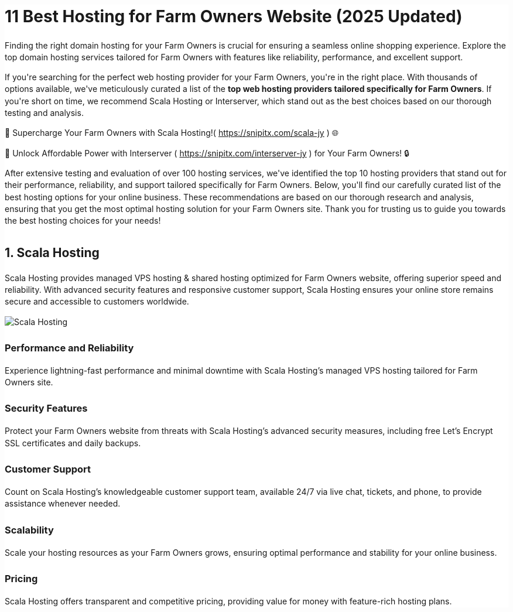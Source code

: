 # 11 Best Hosting for Farm Owners Website (2025 Updated)

Finding the right domain hosting for your Farm Owners is crucial for ensuring a seamless online shopping experience. Explore the top domain hosting services tailored for Farm Owners with features like reliability, performance, and excellent support.

If you're searching for the perfect web hosting provider for your Farm Owners, you're in the right place. With thousands of options available, we've meticulously curated a list of the **top web hosting providers tailored specifically for Farm Owners**. If you're short on time, we recommend Scala Hosting or Interserver, which stand out as the best choices based on our thorough testing and analysis.

🚀 Supercharge Your Farm Owners with Scala Hosting!( https://snipitx.com/scala-jy ) 🌐 

💸 Unlock Affordable Power with Interserver ( https://snipitx.com/interserver-jy ) for Your Farm Owners! 🔒

After extensive testing and evaluation of over 100 hosting services, we've identified the top 10 hosting providers that stand out for their performance, reliability, and support tailored specifically for Farm Owners. Below, you'll find our carefully curated list of the best hosting options for your online business. These recommendations are based on our thorough research and analysis, ensuring that you get the most optimal hosting solution for your Farm Owners site. Thank you for trusting us to guide you towards the best hosting choices for your needs!

## 1. Scala Hosting

Scala Hosting provides managed VPS hosting & shared hosting optimized for Farm Owners website, offering superior speed and reliability. With advanced security features and responsive customer support, Scala Hosting ensures your online store remains secure and accessible to customers worldwide.

![Scala Hosting](https://i.imgur.com/uJ5JIK3.png "Scala Web Hosting")

### Performance and Reliability
Experience lightning-fast performance and minimal downtime with Scala Hosting’s managed VPS hosting tailored for Farm Owners site.

### Security Features
Protect your Farm Owners website from threats with Scala Hosting’s advanced security measures, including free Let’s Encrypt SSL certificates and daily backups.

### Customer Support
Count on Scala Hosting’s knowledgeable customer support team, available 24/7 via live chat, tickets, and phone, to provide assistance whenever needed.

### Scalability
Scale your hosting resources as your Farm Owners grows, ensuring optimal performance and stability for your online business.

### Pricing
Scala Hosting offers transparent and competitive pricing, providing value for money with feature-rich hosting plans.

